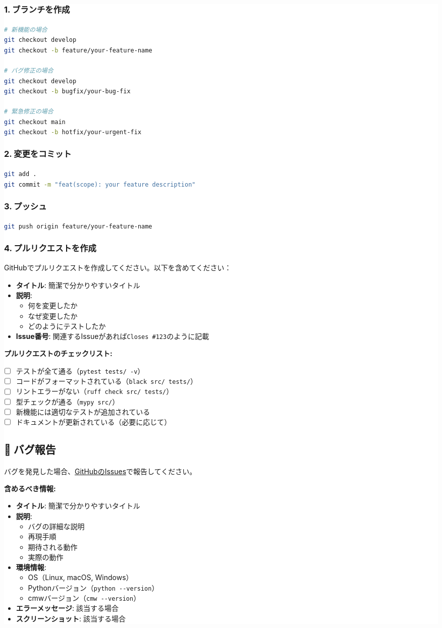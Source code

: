 ### 1. ブランチを作成

```bash
# 新機能の場合
git checkout develop
git checkout -b feature/your-feature-name

# バグ修正の場合
git checkout develop
git checkout -b bugfix/your-bug-fix

# 緊急修正の場合
git checkout main
git checkout -b hotfix/your-urgent-fix
```

### 2. 変更をコミット

```bash
git add .
git commit -m "feat(scope): your feature description"
```

### 3. プッシュ

```bash
git push origin feature/your-feature-name
```

### 4. プルリクエストを作成

GitHubでプルリクエストを作成してください。以下を含めてください：

- **タイトル**: 簡潔で分かりやすいタイトル
- **説明**:
  - 何を変更したか
  - なぜ変更したか
  - どのようにテストしたか
- **Issue番号**: 関連するIssueがあれば`Closes #123`のように記載

**プルリクエストのチェックリスト:**
- [ ] テストが全て通る（`pytest tests/ -v`）
- [ ] コードがフォーマットされている（`black src/ tests/`）
- [ ] リントエラーがない（`ruff check src/ tests/`）
- [ ] 型チェックが通る（`mypy src/`）
- [ ] 新機能には適切なテストが追加されている
- [ ] ドキュメントが更新されている（必要に応じて）

## 🐛 バグ報告

バグを発見した場合、[GitHubのIssues](https://github.com/nakishiyaman/cmw/issues)で報告してください。

**含めるべき情報:**
- **タイトル**: 簡潔で分かりやすいタイトル
- **説明**:
  - バグの詳細な説明
  - 再現手順
  - 期待される動作
  - 実際の動作
- **環境情報**:
  - OS（Linux, macOS, Windows）
  - Pythonバージョン（`python --version`）
  - cmwバージョン（`cmw --version`）
- **エラーメッセージ**: 該当する場合
- **スクリーンショット**: 該当する場合
